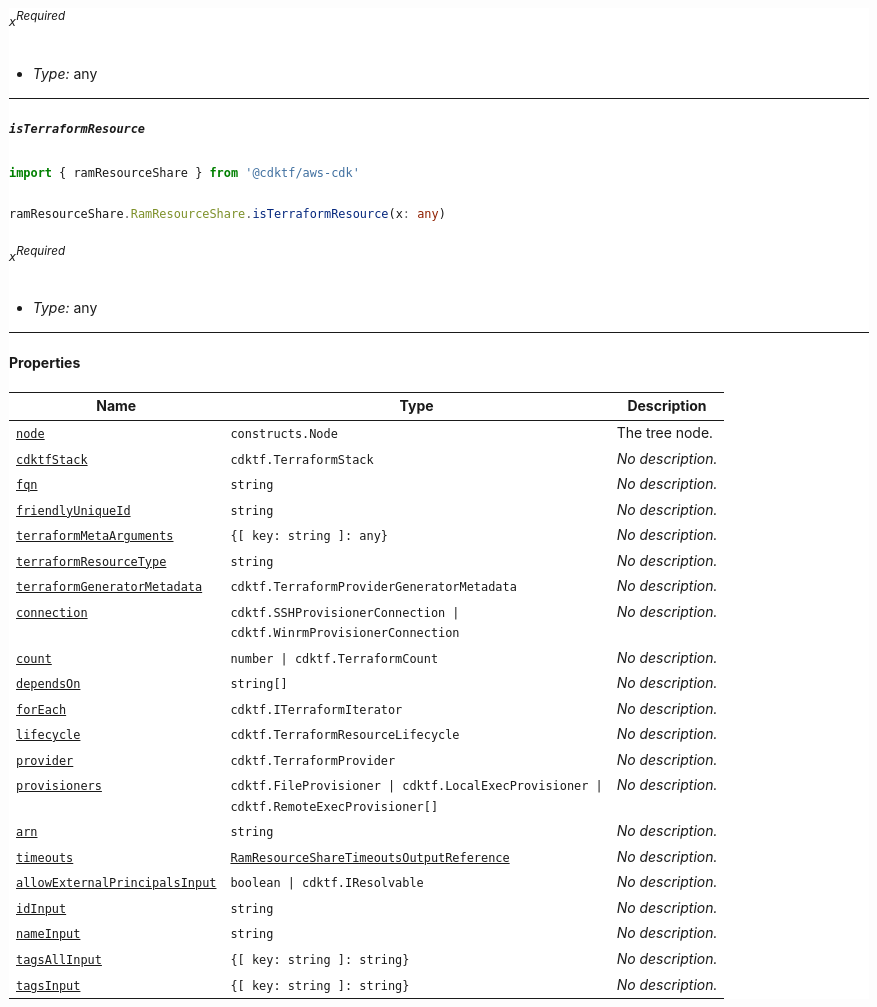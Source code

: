 ###### `x`<sup>Required</sup> <a name="x" id="@cdktf/aws-cdk.ramResourceShare.RamResourceShare.isTerraformElement.parameter.x"></a>

- *Type:* any

---

##### `isTerraformResource` <a name="isTerraformResource" id="@cdktf/aws-cdk.ramResourceShare.RamResourceShare.isTerraformResource"></a>

```typescript
import { ramResourceShare } from '@cdktf/aws-cdk'

ramResourceShare.RamResourceShare.isTerraformResource(x: any)
```

###### `x`<sup>Required</sup> <a name="x" id="@cdktf/aws-cdk.ramResourceShare.RamResourceShare.isTerraformResource.parameter.x"></a>

- *Type:* any

---

#### Properties <a name="Properties" id="Properties"></a>

| **Name** | **Type** | **Description** |
| --- | --- | --- |
| <code><a href="#@cdktf/aws-cdk.ramResourceShare.RamResourceShare.property.node">node</a></code> | <code>constructs.Node</code> | The tree node. |
| <code><a href="#@cdktf/aws-cdk.ramResourceShare.RamResourceShare.property.cdktfStack">cdktfStack</a></code> | <code>cdktf.TerraformStack</code> | *No description.* |
| <code><a href="#@cdktf/aws-cdk.ramResourceShare.RamResourceShare.property.fqn">fqn</a></code> | <code>string</code> | *No description.* |
| <code><a href="#@cdktf/aws-cdk.ramResourceShare.RamResourceShare.property.friendlyUniqueId">friendlyUniqueId</a></code> | <code>string</code> | *No description.* |
| <code><a href="#@cdktf/aws-cdk.ramResourceShare.RamResourceShare.property.terraformMetaArguments">terraformMetaArguments</a></code> | <code>{[ key: string ]: any}</code> | *No description.* |
| <code><a href="#@cdktf/aws-cdk.ramResourceShare.RamResourceShare.property.terraformResourceType">terraformResourceType</a></code> | <code>string</code> | *No description.* |
| <code><a href="#@cdktf/aws-cdk.ramResourceShare.RamResourceShare.property.terraformGeneratorMetadata">terraformGeneratorMetadata</a></code> | <code>cdktf.TerraformProviderGeneratorMetadata</code> | *No description.* |
| <code><a href="#@cdktf/aws-cdk.ramResourceShare.RamResourceShare.property.connection">connection</a></code> | <code>cdktf.SSHProvisionerConnection \| cdktf.WinrmProvisionerConnection</code> | *No description.* |
| <code><a href="#@cdktf/aws-cdk.ramResourceShare.RamResourceShare.property.count">count</a></code> | <code>number \| cdktf.TerraformCount</code> | *No description.* |
| <code><a href="#@cdktf/aws-cdk.ramResourceShare.RamResourceShare.property.dependsOn">dependsOn</a></code> | <code>string[]</code> | *No description.* |
| <code><a href="#@cdktf/aws-cdk.ramResourceShare.RamResourceShare.property.forEach">forEach</a></code> | <code>cdktf.ITerraformIterator</code> | *No description.* |
| <code><a href="#@cdktf/aws-cdk.ramResourceShare.RamResourceShare.property.lifecycle">lifecycle</a></code> | <code>cdktf.TerraformResourceLifecycle</code> | *No description.* |
| <code><a href="#@cdktf/aws-cdk.ramResourceShare.RamResourceShare.property.provider">provider</a></code> | <code>cdktf.TerraformProvider</code> | *No description.* |
| <code><a href="#@cdktf/aws-cdk.ramResourceShare.RamResourceShare.property.provisioners">provisioners</a></code> | <code>cdktf.FileProvisioner \| cdktf.LocalExecProvisioner \| cdktf.RemoteExecProvisioner[]</code> | *No description.* |
| <code><a href="#@cdktf/aws-cdk.ramResourceShare.RamResourceShare.property.arn">arn</a></code> | <code>string</code> | *No description.* |
| <code><a href="#@cdktf/aws-cdk.ramResourceShare.RamResourceShare.property.timeouts">timeouts</a></code> | <code><a href="#@cdktf/aws-cdk.ramResourceShare.RamResourceShareTimeoutsOutputReference">RamResourceShareTimeoutsOutputReference</a></code> | *No description.* |
| <code><a href="#@cdktf/aws-cdk.ramResourceShare.RamResourceShare.property.allowExternalPrincipalsInput">allowExternalPrincipalsInput</a></code> | <code>boolean \| cdktf.IResolvable</code> | *No description.* |
| <code><a href="#@cdktf/aws-cdk.ramResourceShare.RamResourceShare.property.idInput">idInput</a></code> | <code>string</code> | *No description.* |
| <code><a href="#@cdktf/aws-cdk.ramResourceShare.RamResourceShare.property.nameInput">nameInput</a></code> | <code>string</code> | *No description.* |
| <code><a href="#@cdktf/aws-cdk.ramResourceShare.RamResourceShare.property.tagsAllInput">tagsAllInput</a></code> | <code>{[ key: string ]: string}</code> | *No description.* |
| <code><a href="#@cdktf/aws-cdk.ramResourceShare.RamResourceShare.property.tagsInput">tagsInput</a></code> | <code>{[ key: string ]: string}</code> | *No description.* |